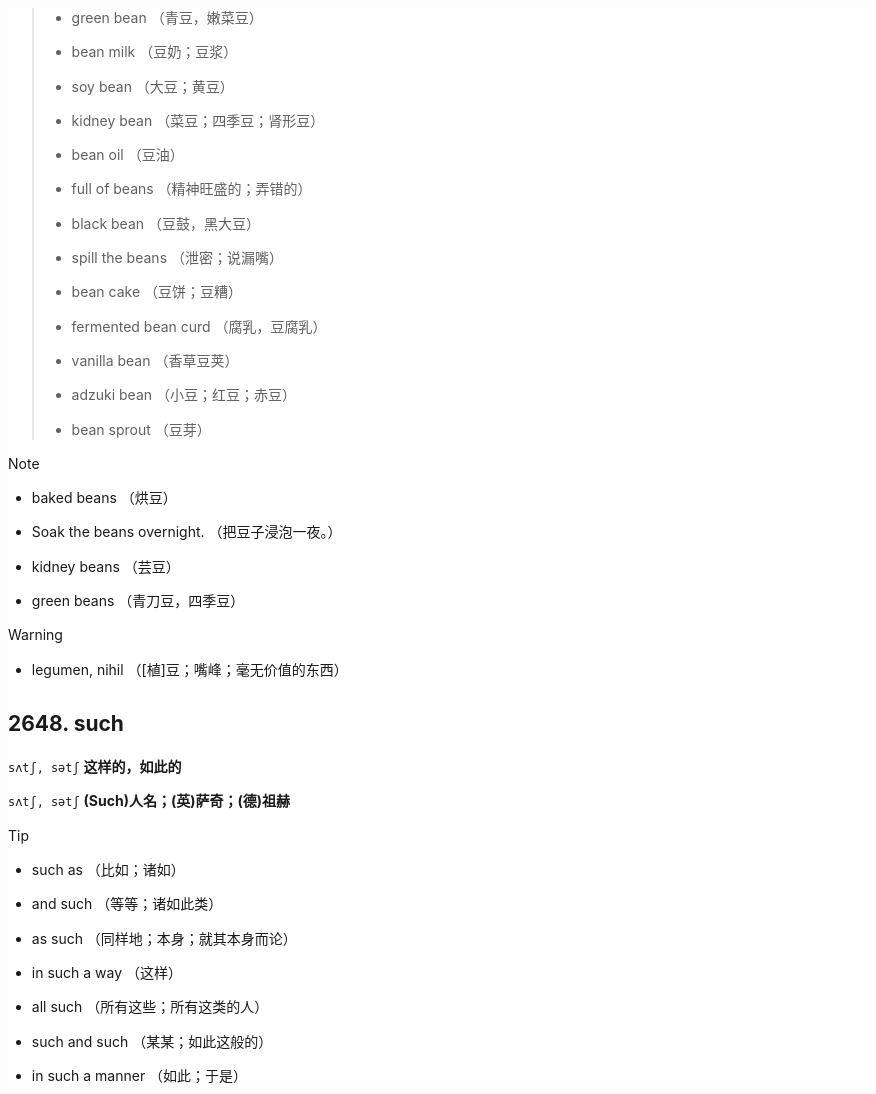 > - green bean （青豆，嫩菜豆）
>
> - bean milk （豆奶；豆浆）
>
> - soy bean （大豆；黄豆）
>
> - kidney bean （菜豆；四季豆；肾形豆）
>
> - bean oil （豆油）
>
> - full of beans （精神旺盛的；弄错的）
>
> - black bean （豆鼓，黑大豆）
>
> - spill the beans （泄密；说漏嘴）
>
> - bean cake （豆饼；豆糟）
>
> - fermented bean curd （腐乳，豆腐乳）
>
> - vanilla bean （香草豆荚）
>
> - adzuki bean （小豆；红豆；赤豆）
>
> - bean sprout （豆芽）
>

> [!NOTE]
>
> - baked beans （烘豆）
>
> - Soak the beans overnight. （把豆子浸泡一夜。）
>
> - kidney beans （芸豆）
>
> - green beans （青刀豆，四季豆）
>

> [!WARNING]
>
> - legumen, nihil （[植]豆；嘴峰；毫无价值的东西）
>

## 2648. such

`sʌtʃ, sətʃ`  **这样的，如此的**

`sʌtʃ, sətʃ`  **(Such)人名；(英)萨奇；(德)祖赫**

> [!TIP]
>
> - such as （比如；诸如）
>
> - and such （等等；诸如此类）
>
> - as such （同样地；本身；就其本身而论）
>
> - in such a way （这样）
>
> - all such （所有这些；所有这类的人）
>
> - such and such （某某；如此这般的）
>
> - in such a manner （如此；于是）
>